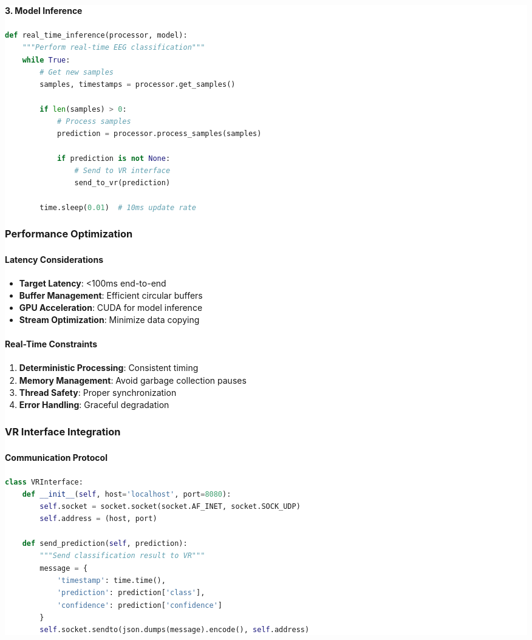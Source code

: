 #### 3. Model Inference
```python
def real_time_inference(processor, model):
    """Perform real-time EEG classification"""
    while True:
        # Get new samples
        samples, timestamps = processor.get_samples()
        
        if len(samples) > 0:
            # Process samples
            prediction = processor.process_samples(samples)
            
            if prediction is not None:
                # Send to VR interface
                send_to_vr(prediction)
                
        time.sleep(0.01)  # 10ms update rate
```

### Performance Optimization

#### Latency Considerations
- **Target Latency**: <100ms end-to-end
- **Buffer Management**: Efficient circular buffers
- **GPU Acceleration**: CUDA for model inference
- **Stream Optimization**: Minimize data copying

#### Real-Time Constraints
1. **Deterministic Processing**: Consistent timing
2. **Memory Management**: Avoid garbage collection pauses
3. **Thread Safety**: Proper synchronization
4. **Error Handling**: Graceful degradation

### VR Interface Integration

#### Communication Protocol
```python
class VRInterface:
    def __init__(self, host='localhost', port=8080):
        self.socket = socket.socket(socket.AF_INET, socket.SOCK_UDP)
        self.address = (host, port)
    
    def send_prediction(self, prediction):
        """Send classification result to VR"""
        message = {
            'timestamp': time.time(),
            'prediction': prediction['class'],
            'confidence': prediction['confidence']
        }
        self.socket.sendto(json.dumps(message).encode(), self.address)
```
